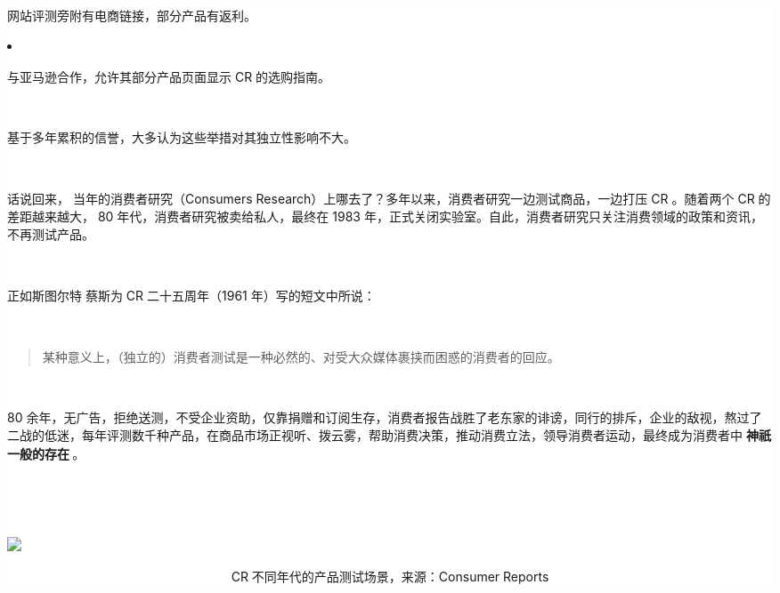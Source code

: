 <p>
           网站评测旁附有电商链接，部分产品有返利。
          </p>
</li>
<li>
<p>
           与亚马逊合作，允许其部分产品页面显示 CR 的选购指南。
          </p>
</li>
</ul>
<p>
<br/>
</p>
<p>
         基于多年累积的信誉，大多认为这些举措对其独立性影响不大。
        </p>
<p>
<br/>
</p>
<p>
         话说回来， 当年的消费者研究（Consumers Research）上哪去了？多年以来，消费者研究一边测试商品，一边打压 CR 。随着两个 CR 的差距越来越大， 80 年代，消费者研究被卖给私人，最终在 1983 年，正式关闭实验室。自此，消费者研究只关注消费领域的政策和资讯，不再测试产品。
        </p>
<p>
<br/>
</p>
<p>
         正如斯图尔特 蔡斯为 CR 二十五周年（1961 年）写的短文中所说：
        </p>
<p>
<br/>
</p>
<blockquote>
<p>
          某种意义上，（独立的）消费者测试是一种必然的、对受大众媒体裹挟而困惑的消费者的回应。
         </p>
</blockquote>
<p>
<br/>
</p>
<p>
         80 余年，无广告，拒绝送测，不受企业资助，仅靠捐赠和订阅生存，消费者报告战胜了老东家的诽谤，同行的排斥，企业的敌视，熬过了二战的低迷，每年评测数千种产品，在商品市场正视听、拨云雾，帮助消费决策，推动消费立法，领导消费者运动，最终成为消费者中
         <strong>
          神祇一般的存在
         </strong>
         。
        </p>
<p>
<br/>
</p>
<p>
<br/>
</p>
<p>
<img data-ratio="0.7032258064516129" data-s="300,640" data-src="" data-type="jpeg" data-w="1240" src="{{ '/img/ow5rEn8QGlHW3DGUNOkvfUpRIK9XrLGMDGfbzsMOHq5tjE9NpiaYeUaZ5zIiaBJfhdZk4p4pmVG1DL3bzZBFUp7g.jpeg' | prepend: site.img | replace: '//','/' }}"/>
</p>
<p style="text-align: center;">
<span style="font-size: 14px;">
          CR 不同年代的产品测试场景，来源：Consumer Reports
         </span>
<br/>
</p>